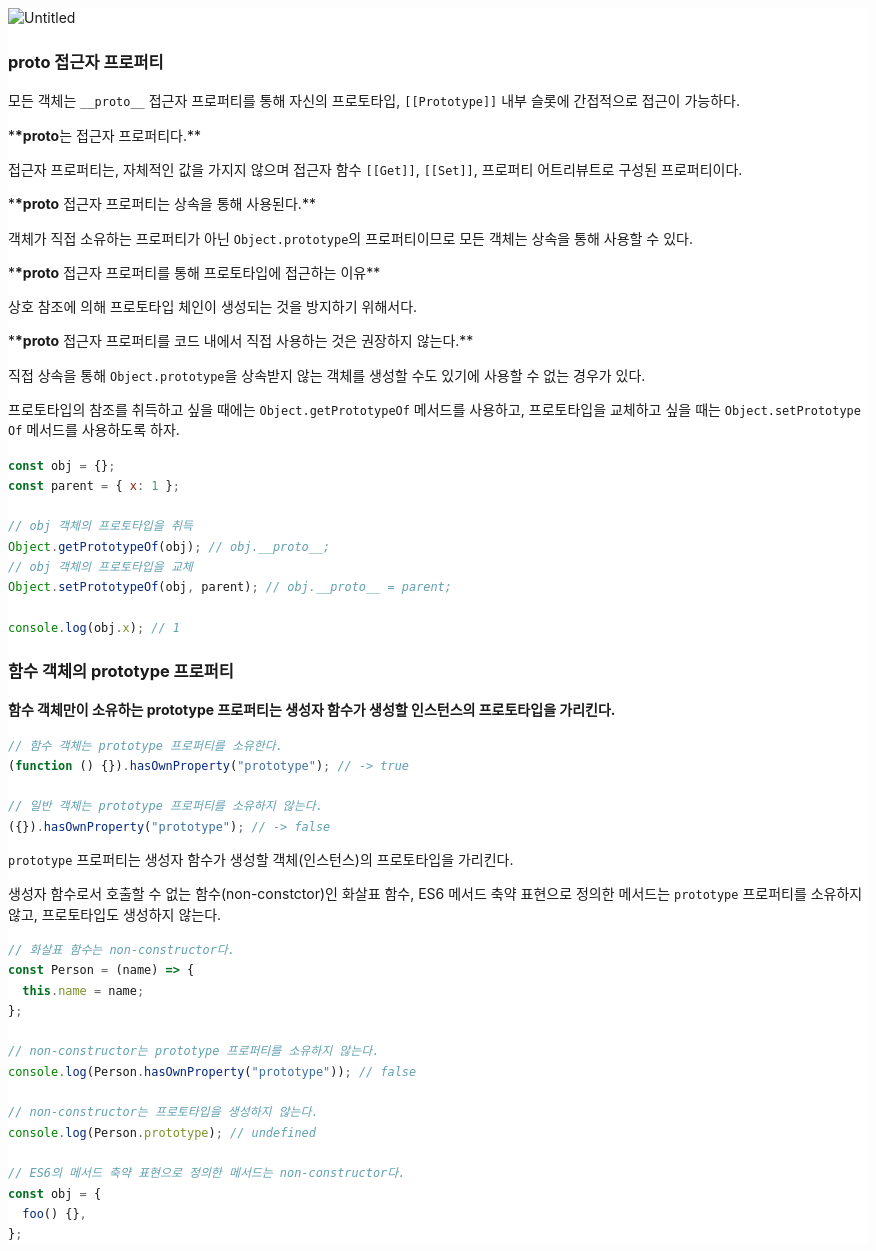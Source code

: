 ![Untitled](https://github.com/dudwns0213/study-javascript-deep-dive/assets/101815958/761d659d-69f6-4378-b848-0089f6d7b5f3)

### **proto** 접근자 프로퍼티

모든 객체는 `__proto__` 접근자 프로퍼티를 통해 자신의 프로토타입, `[[Prototype]]` 내부 슬롯에 간접적으로 접근이 가능하다.

\***\*proto**는 접근자 프로퍼티다.\*\*

접근자 프로퍼티는, 자체적인 값을 가지지 않으며 접근자 함수 `[[Get]]`, `[[Set]]`, 프로퍼티 어트리뷰트로 구성된 프로퍼티이다.

\***\*proto** 접근자 프로퍼티는 상속을 통해 사용된다.\*\*

객체가 직접 소유하는 프로퍼티가 아닌 `Object.prototype`의 프로퍼티이므로 모든 객체는 상속을 통해 사용할 수 있다.

\***\*proto** 접근자 프로퍼티를 통해 프로토타입에 접근하는 이유\*\*

상호 참조에 의해 프로토타입 체인이 생성되는 것을 방지하기 위해서다.

\***\*proto** 접근자 프로퍼티를 코드 내에서 직접 사용하는 것은 권장하지 않는다.\*\*

직접 상속을 통해 `Object.prototype`을 상속받지 않는 객체를 생성할 수도 있기에 사용할 수 없는 경우가 있다.

프로토타입의 참조를 취득하고 싶을 때에는 `Object.getPrototypeOf` 메서드를 사용하고, 프로토타입을 교체하고 싶을 때는 `Object.setPrototypeOf` 메서드를 사용하도록 하자.

```jsx
const obj = {};
const parent = { x: 1 };

// obj 객체의 프로토타입을 취득
Object.getPrototypeOf(obj); // obj.__proto__;
// obj 객체의 프로토타입을 교체
Object.setPrototypeOf(obj, parent); // obj.__proto__ = parent;

console.log(obj.x); // 1
```

### 함수 객체의 prototype 프로퍼티

**함수 객체만이 소유하는 prototype 프로퍼티는 생성자 함수가 생성할 인스턴스의 프로토타입을 가리킨다.**

```jsx
// 함수 객체는 prototype 프로퍼티를 소유한다.
(function () {}).hasOwnProperty("prototype"); // -> true

// 일반 객체는 prototype 프로퍼티를 소유하지 않는다.
({}).hasOwnProperty("prototype"); // -> false
```

`prototype` 프로퍼티는 생성자 함수가 생성할 객체(인스턴스)의 프로토타입을 가리킨다.

생성자 함수로서 호출할 수 없는 함수(non-constctor)인 화살표 함수, ES6 메서드 축약 표현으로 정의한 메서드는 `prototype` 프로퍼티를 소유하지 않고, 프로토타입도 생성하지 않는다.

```jsx
// 화살표 함수는 non-constructor다.
const Person = (name) => {
  this.name = name;
};

// non-constructor는 prototype 프로퍼티를 소유하지 않는다.
console.log(Person.hasOwnProperty("prototype")); // false

// non-constructor는 프로토타입을 생성하지 않는다.
console.log(Person.prototype); // undefined

// ES6의 메서드 축약 표현으로 정의한 메서드는 non-constructor다.
const obj = {
  foo() {},
};

```